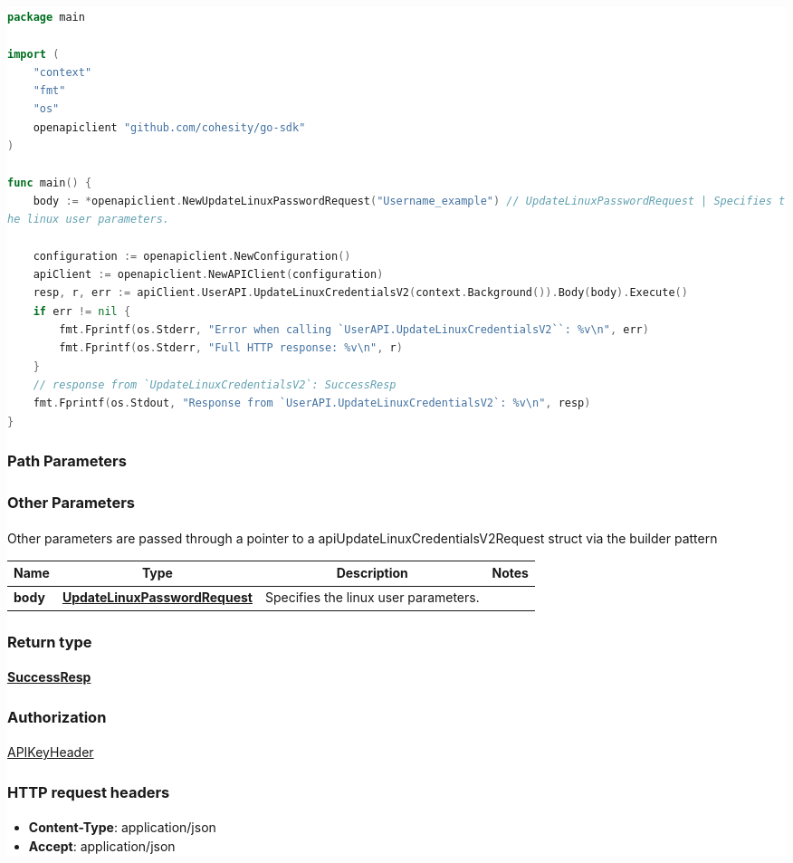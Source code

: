 ```go
package main

import (
	"context"
	"fmt"
	"os"
	openapiclient "github.com/cohesity/go-sdk"
)

func main() {
	body := *openapiclient.NewUpdateLinuxPasswordRequest("Username_example") // UpdateLinuxPasswordRequest | Specifies the linux user parameters.

	configuration := openapiclient.NewConfiguration()
	apiClient := openapiclient.NewAPIClient(configuration)
	resp, r, err := apiClient.UserAPI.UpdateLinuxCredentialsV2(context.Background()).Body(body).Execute()
	if err != nil {
		fmt.Fprintf(os.Stderr, "Error when calling `UserAPI.UpdateLinuxCredentialsV2``: %v\n", err)
		fmt.Fprintf(os.Stderr, "Full HTTP response: %v\n", r)
	}
	// response from `UpdateLinuxCredentialsV2`: SuccessResp
	fmt.Fprintf(os.Stdout, "Response from `UserAPI.UpdateLinuxCredentialsV2`: %v\n", resp)
}
```

### Path Parameters



### Other Parameters

Other parameters are passed through a pointer to a apiUpdateLinuxCredentialsV2Request struct via the builder pattern


Name | Type | Description  | Notes
------------- | ------------- | ------------- | -------------
 **body** | [**UpdateLinuxPasswordRequest**](UpdateLinuxPasswordRequest.md) | Specifies the linux user parameters. | 

### Return type

[**SuccessResp**](SuccessResp.md)

### Authorization

[APIKeyHeader](../README.md#APIKeyHeader)

### HTTP request headers

- **Content-Type**: application/json
- **Accept**: application/json
